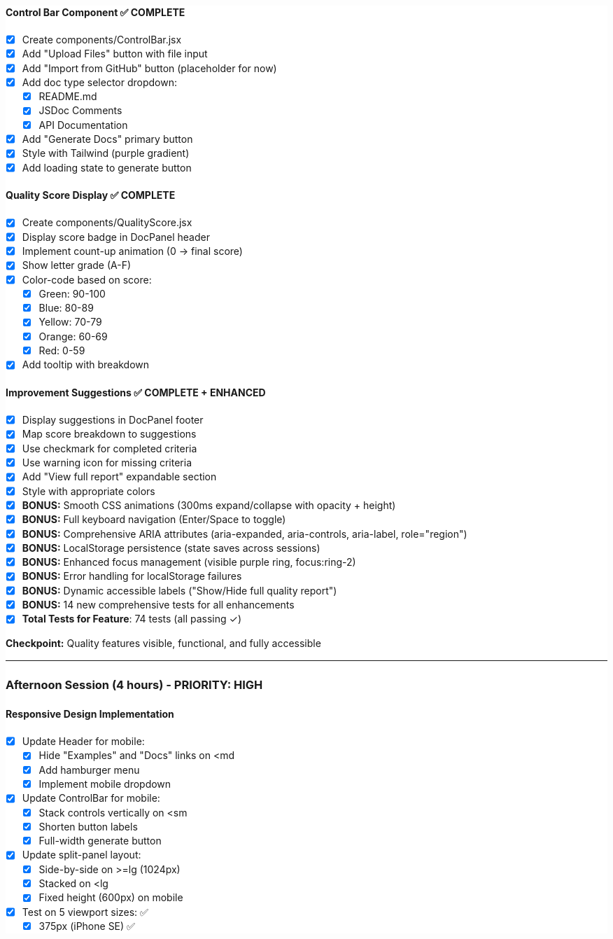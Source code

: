 #### Control Bar Component ✅ COMPLETE
- [X] Create components/ControlBar.jsx
- [X] Add "Upload Files" button with file input
- [X] Add "Import from GitHub" button (placeholder for now)
- [X] Add doc type selector dropdown:
  - [X] README.md
  - [X] JSDoc Comments
  - [X] API Documentation
- [X] Add "Generate Docs" primary button
- [X] Style with Tailwind (purple gradient)
- [X] Add loading state to generate button

#### Quality Score Display ✅ COMPLETE
- [X] Create components/QualityScore.jsx
- [X] Display score badge in DocPanel header
- [X] Implement count-up animation (0 → final score)
- [X] Show letter grade (A-F)
- [X] Color-code based on score:
  - [X] Green: 90-100
  - [X] Blue: 80-89
  - [X] Yellow: 70-79
  - [X] Orange: 60-69
  - [X] Red: 0-59
- [X] Add tooltip with breakdown

#### Improvement Suggestions ✅ COMPLETE + ENHANCED
- [X] Display suggestions in DocPanel footer
- [X] Map score breakdown to suggestions
- [X] Use checkmark for completed criteria
- [X] Use warning icon for missing criteria
- [X] Add "View full report" expandable section
- [X] Style with appropriate colors
- [X] **BONUS:** Smooth CSS animations (300ms expand/collapse with opacity + height)
- [X] **BONUS:** Full keyboard navigation (Enter/Space to toggle)
- [X] **BONUS:** Comprehensive ARIA attributes (aria-expanded, aria-controls, aria-label, role="region")
- [X] **BONUS:** LocalStorage persistence (state saves across sessions)
- [X] **BONUS:** Enhanced focus management (visible purple ring, focus:ring-2)
- [X] **BONUS:** Error handling for localStorage failures
- [X] **BONUS:** Dynamic accessible labels ("Show/Hide full quality report")
- [X] **BONUS:** 14 new comprehensive tests for all enhancements
- [X] **Total Tests for Feature**: 74 tests (all passing ✓)

**Checkpoint:** Quality features visible, functional, and fully accessible

---

### Afternoon Session (4 hours) - PRIORITY: HIGH

#### Responsive Design Implementation
- [X] Update Header for mobile:
  - [X] Hide "Examples" and "Docs" links on <md
  - [X] Add hamburger menu
  - [X] Implement mobile dropdown
- [X] Update ControlBar for mobile:
  - [X] Stack controls vertically on <sm
  - [X] Shorten button labels
  - [X] Full-width generate button
- [X] Update split-panel layout:
  - [X] Side-by-side on >=lg (1024px)
  - [X] Stacked on <lg
  - [X] Fixed height (600px) on mobile
- [x] Test on 5 viewport sizes: ✅
  - [x] 375px (iPhone SE) ✅